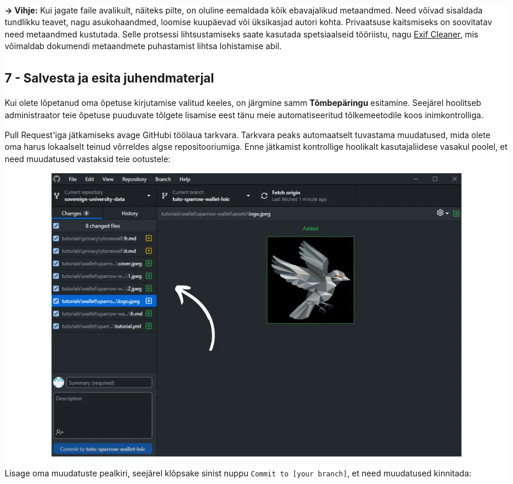 **-> Vihje:** Kui jagate faile avalikult, näiteks pilte, on oluline eemaldada kõik ebavajalikud metaandmed. Need võivad sisaldada tundlikku teavet, nagu asukohaandmed, loomise kuupäevad või üksikasjad autori kohta. Privaatsuse kaitsmiseks on soovitatav need metaandmed kustutada. Selle protsessi lihtsustamiseks saate kasutada spetsiaalseid tööriistu, nagu [Exif Cleaner](https://exifcleaner.com/), mis võimaldab dokumendi metaandmete puhastamist lihtsa lohistamise abil.

## 7 - Salvesta ja esita juhendmaterjal

Kui olete lõpetanud oma õpetuse kirjutamise valitud keeles, on järgmine samm **Tõmbepäringu** esitamine. Seejärel hoolitseb administraator teie õpetuse puuduvate tõlgete lisamise eest tänu meie automatiseeritud tõlkemeetodile koos inimkontrolliga.

Pull Request'iga jätkamiseks avage GitHubi töölaua tarkvara. Tarkvara peaks automaatselt tuvastama muudatused, mida olete oma harus lokaalselt teinud võrreldes algse repositooriumiga. Enne jätkamist kontrollige hoolikalt kasutajaliidese vasakul poolel, et need muudatused vastaksid teie ootustele:

![TUTO](assets/fr/28.webp)

Lisage oma muudatuste pealkiri, seejärel klõpsake sinist nuppu `Commit to [your branch]`, et need muudatused kinnitada:

